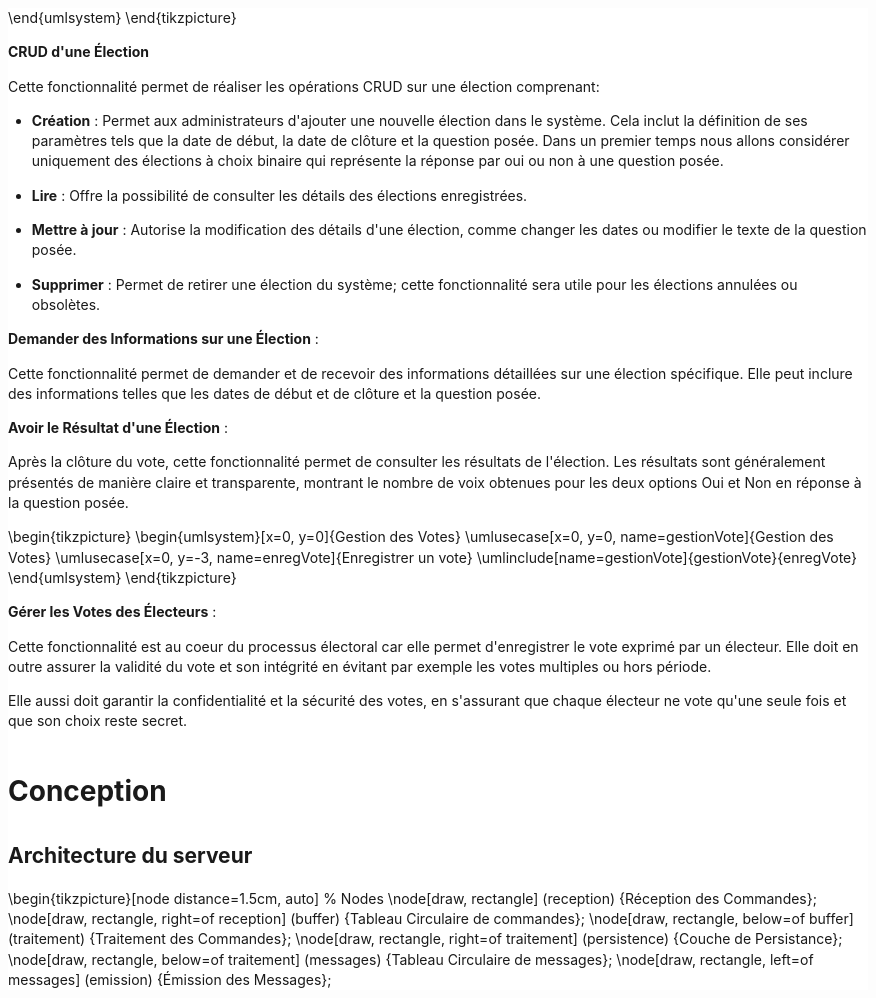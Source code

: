 \end{umlsystem}
\end{tikzpicture}

**CRUD d'une Élection**

Cette fonctionnalité permet de réaliser les opérations CRUD sur une élection comprenant:

- **Création** : Permet aux administrateurs d'ajouter une nouvelle élection dans le système. Cela inclut la définition de ses paramètres tels que la date de début, la date de clôture et la question posée. Dans un premier temps nous allons considérer uniquement des élections à choix binaire qui représente la réponse par oui ou non à une question posée.

- **Lire** : Offre la possibilité de consulter les détails des élections enregistrées.

- **Mettre à jour** : Autorise la modification des détails d'une élection, comme changer les dates ou modifier le texte de la question posée.

- **Supprimer** : Permet de retirer une élection du système; cette fonctionnalité sera utile pour les élections annulées ou obsolètes.

**Demander des Informations sur une Élection** :

Cette fonctionnalité permet de demander et de recevoir des informations détaillées sur une élection spécifique.
Elle peut inclure des informations telles que les dates de début et de clôture et la question posée.

**Avoir le Résultat d'une Élection** :

Après la clôture du vote, cette fonctionnalité permet de consulter les résultats de l'élection.
Les résultats sont généralement présentés de manière claire et transparente, montrant le nombre de voix obtenues pour les deux options Oui et Non en réponse à la question posée.

\begin{tikzpicture}
\begin{umlsystem}[x=0, y=0]{Gestion des Votes}
\umlusecase[x=0, y=0, name=gestionVote]{Gestion des Votes}
\umlusecase[x=0, y=-3, name=enregVote]{Enregistrer un vote}
\umlinclude[name=gestionVote]{gestionVote}{enregVote}
\end{umlsystem}
\end{tikzpicture}

**Gérer les Votes des Électeurs** :

Cette fonctionnalité est au coeur du processus électoral car elle permet d'enregistrer le vote exprimé par un électeur. Elle doit en outre assurer la validité du vote et son intégrité en évitant par exemple les votes multiples ou hors période.

Elle aussi doit garantir la confidentialité et la sécurité des votes, en s'assurant que chaque électeur ne vote qu'une seule fois et que son choix reste secret.

# Conception

## Architecture du serveur

\begin{tikzpicture}[node distance=1.5cm, auto]
% Nodes
\node[draw, rectangle] (reception) {Réception des Commandes};
\node[draw, rectangle, right=of reception] (buffer) {Tableau Circulaire de commandes};
\node[draw, rectangle, below=of buffer] (traitement) {Traitement des Commandes};
\node[draw, rectangle, right=of traitement] (persistence) {Couche de Persistance};
\node[draw, rectangle, below=of traitement] (messages) {Tableau Circulaire de messages};
\node[draw, rectangle, left=of messages] (emission) {Émission des Messages};
